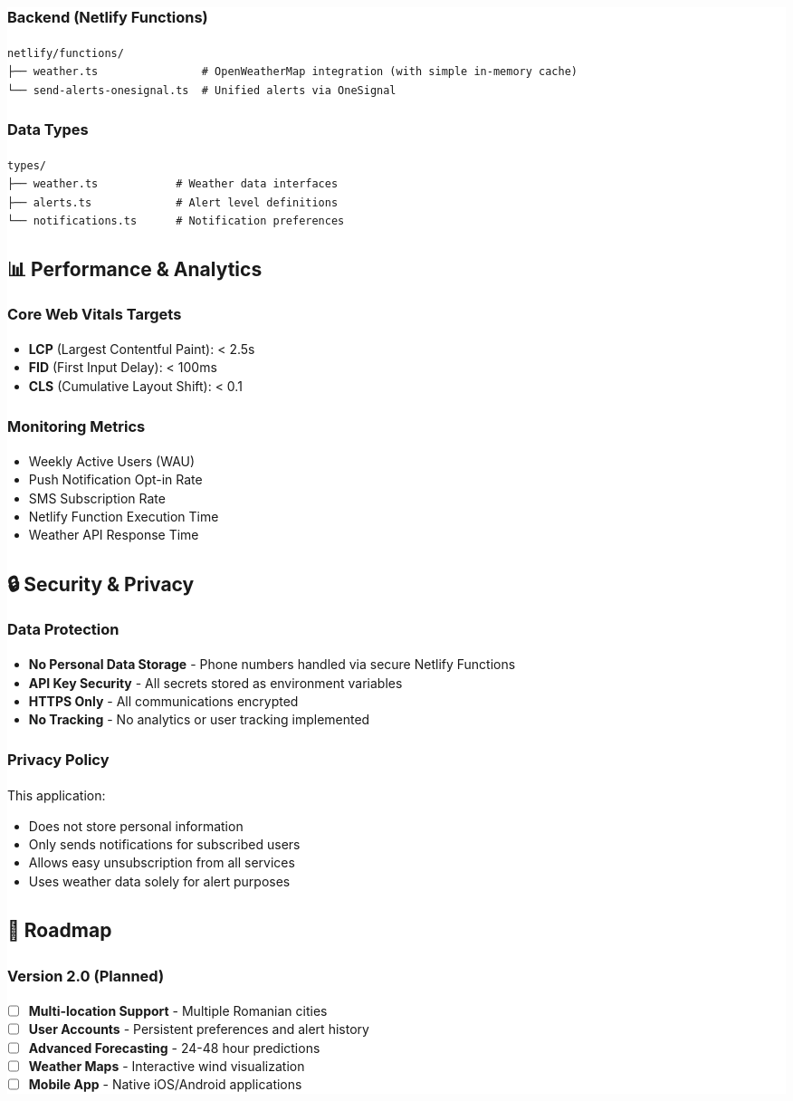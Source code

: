 ### Backend (Netlify Functions)
```
netlify/functions/
├── weather.ts                # OpenWeatherMap integration (with simple in-memory cache)
└── send-alerts-onesignal.ts  # Unified alerts via OneSignal
```

### Data Types
```
types/
├── weather.ts            # Weather data interfaces
├── alerts.ts             # Alert level definitions
└── notifications.ts      # Notification preferences
```

## 📊 Performance & Analytics

### Core Web Vitals Targets
- **LCP** (Largest Contentful Paint): < 2.5s
- **FID** (First Input Delay): < 100ms  
- **CLS** (Cumulative Layout Shift): < 0.1

### Monitoring Metrics
- Weekly Active Users (WAU)
- Push Notification Opt-in Rate
- SMS Subscription Rate
- Netlify Function Execution Time
- Weather API Response Time

## 🔒 Security & Privacy

### Data Protection
- **No Personal Data Storage** - Phone numbers handled via secure Netlify Functions
- **API Key Security** - All secrets stored as environment variables
- **HTTPS Only** - All communications encrypted
- **No Tracking** - No analytics or user tracking implemented

### Privacy Policy
This application:
- Does not store personal information
- Only sends notifications for subscribed users
- Allows easy unsubscription from all services
- Uses weather data solely for alert purposes

## 🚧 Roadmap

### Version 2.0 (Planned)
- [ ] **Multi-location Support** - Multiple Romanian cities
- [ ] **User Accounts** - Persistent preferences and alert history
- [ ] **Advanced Forecasting** - 24-48 hour predictions
- [ ] **Weather Maps** - Interactive wind visualization
- [ ] **Mobile App** - Native iOS/Android applications
